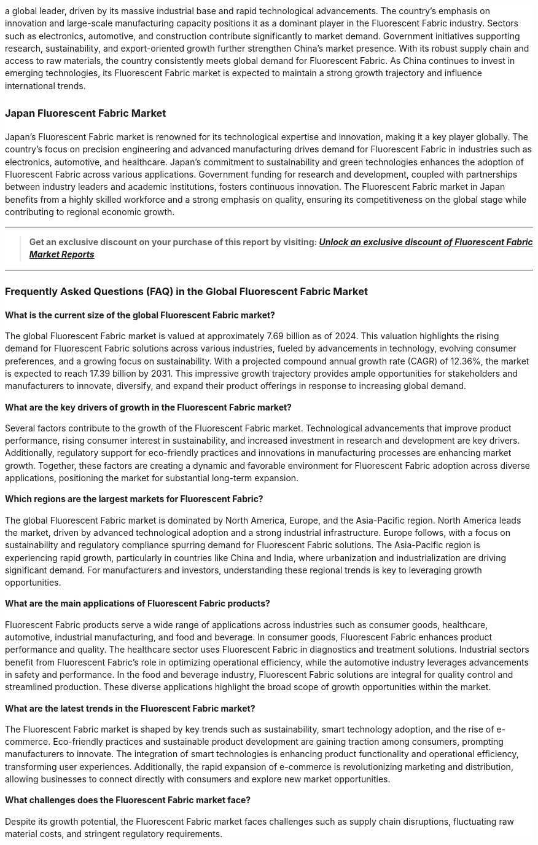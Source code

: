 a global leader, driven by its massive industrial base and rapid technological advancements. The country&rsquo;s emphasis on innovation and large-scale manufacturing capacity positions it as a dominant player in the Fluorescent Fabric industry. Sectors such as electronics, automotive, and construction contribute significantly to market demand. Government initiatives supporting research, sustainability, and export-oriented growth further strengthen China&rsquo;s market presence. With its robust supply chain and access to raw materials, the country consistently meets global demand for Fluorescent Fabric. As China continues to invest in emerging technologies, its Fluorescent Fabric market is expected to maintain a strong growth trajectory and influence international trends.</p><h3>Japan Fluorescent Fabric Market</h3><p>Japan&rsquo;s Fluorescent Fabric market is renowned for its technological expertise and innovation, making it a key player globally. The country&rsquo;s focus on precision engineering and advanced manufacturing drives demand for Fluorescent Fabric in industries such as electronics, automotive, and healthcare. Japan&rsquo;s commitment to sustainability and green technologies enhances the adoption of Fluorescent Fabric across various applications. Government funding for research and development, coupled with partnerships between industry leaders and academic institutions, fosters continuous innovation. The Fluorescent Fabric market in Japan benefits from a highly skilled workforce and a strong emphasis on quality, ensuring its competitiveness on the global stage while contributing to regional economic growth.</p><hr /><blockquote><p><strong>Get an exclusive discount on your purchase of this report by visiting: <em><a href="://marketresearchpulse.com/ask-for-discount/41805?utm_source=Github&amp;utm_medium=019">Unlock an exclusive discount of Fluorescent Fabric Market Reports</a></em>&nbsp;</strong></p></blockquote><hr /><h3>Frequently Asked Questions (FAQ) in the Global Fluorescent Fabric Market</h3><p><strong>What is the current size of the global Fluorescent Fabric market?</strong></p><p>The global Fluorescent Fabric market is valued at approximately 7.69 billion as of 2024. This valuation highlights the rising demand for Fluorescent Fabric solutions across various industries, fueled by advancements in technology, evolving consumer preferences, and a growing focus on sustainability. With a projected compound annual growth rate (CAGR) of 12.36%, the market is expected to reach 17.39 billion by 2031. This impressive growth trajectory provides ample opportunities for stakeholders and manufacturers to innovate, diversify, and expand their product offerings in response to increasing global demand.</p><p><strong>What are the key drivers of growth in the Fluorescent Fabric market?</strong></p><p>Several factors contribute to the growth of the Fluorescent Fabric market. Technological advancements that improve product performance, rising consumer interest in sustainability, and increased investment in research and development are key drivers. Additionally, regulatory support for eco-friendly practices and innovations in manufacturing processes are enhancing market growth. Together, these factors are creating a dynamic and favorable environment for Fluorescent Fabric adoption across diverse applications, positioning the market for substantial long-term expansion.</p><p><strong>Which regions are the largest markets for Fluorescent Fabric?</strong></p><p>The global Fluorescent Fabric market is dominated by North America, Europe, and the Asia-Pacific region. North America leads the market, driven by advanced technological adoption and a strong industrial infrastructure. Europe follows, with a focus on sustainability and regulatory compliance spurring demand for Fluorescent Fabric solutions. The Asia-Pacific region is experiencing rapid growth, particularly in countries like China and India, where urbanization and industrialization are driving significant demand. For manufacturers and investors, understanding these regional trends is key to leveraging growth opportunities.</p><p><strong>What are the main applications of Fluorescent Fabric products?</strong></p><p>Fluorescent Fabric products serve a wide range of applications across industries such as consumer goods, healthcare, automotive, industrial manufacturing, and food and beverage. In consumer goods, Fluorescent Fabric enhances product performance and quality. The healthcare sector uses Fluorescent Fabric in diagnostics and treatment solutions. Industrial sectors benefit from Fluorescent Fabric&rsquo;s role in optimizing operational efficiency, while the automotive industry leverages advancements in safety and performance. In the food and beverage industry, Fluorescent Fabric solutions are integral for quality control and streamlined production. These diverse applications highlight the broad scope of growth opportunities within the market.</p><p><strong>What are the latest trends in the Fluorescent Fabric market?</strong></p><p>The Fluorescent Fabric market is shaped by key trends such as sustainability, smart technology adoption, and the rise of e-commerce. Eco-friendly practices and sustainable product development are gaining traction among consumers, prompting manufacturers to innovate. The integration of smart technologies is enhancing product functionality and operational efficiency, transforming user experiences. Additionally, the rapid expansion of e-commerce is revolutionizing marketing and distribution, allowing businesses to connect directly with consumers and explore new market opportunities.</p><p><strong>What challenges does the Fluorescent Fabric market face?</strong></p><p>Despite its growth potential, the Fluorescent Fabric market faces challenges such as supply chain disruptions, fluctuating raw material costs, and stringent regulatory requirements.